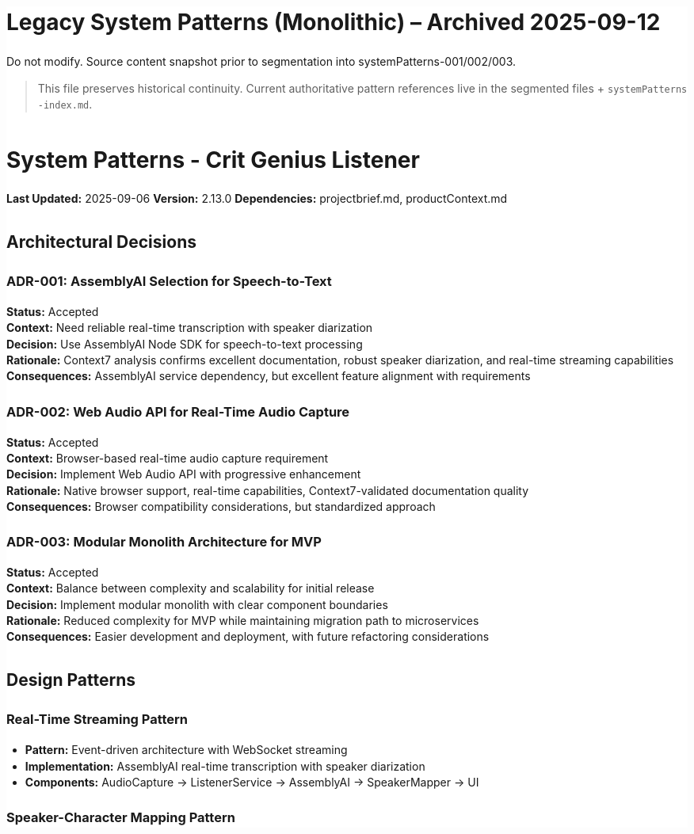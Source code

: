 # Legacy System Patterns (Monolithic) – Archived 2025-09-12

Do not modify. Source content snapshot prior to segmentation into systemPatterns-001/002/003.

> This file preserves historical continuity. Current authoritative pattern references live in the
> segmented files + `systemPatterns-index.md`.



# System Patterns - Crit Genius Listener

**Last Updated:** 2025-09-06 **Version:** 2.13.0 **Dependencies:** projectbrief.md,
productContext.md

## Architectural Decisions

### ADR-001: AssemblyAI Selection for Speech-to-Text

**Status:** Accepted  
**Context:** Need reliable real-time transcription with speaker diarization  
**Decision:** Use AssemblyAI Node SDK for speech-to-text processing  
**Rationale:** Context7 analysis confirms excellent documentation, robust speaker diarization, and
real-time streaming capabilities  
**Consequences:** AssemblyAI service dependency, but excellent feature alignment with requirements

### ADR-002: Web Audio API for Real-Time Audio Capture

**Status:** Accepted  
**Context:** Browser-based real-time audio capture requirement  
**Decision:** Implement Web Audio API with progressive enhancement  
**Rationale:** Native browser support, real-time capabilities, Context7-validated documentation
quality  
**Consequences:** Browser compatibility considerations, but standardized approach

### ADR-003: Modular Monolith Architecture for MVP

**Status:** Accepted  
**Context:** Balance between complexity and scalability for initial release  
**Decision:** Implement modular monolith with clear component boundaries  
**Rationale:** Reduced complexity for MVP while maintaining migration path to microservices  
**Consequences:** Easier development and deployment, with future refactoring considerations

## Design Patterns

### Real-Time Streaming Pattern

- **Pattern:** Event-driven architecture with WebSocket streaming
- **Implementation:** AssemblyAI real-time transcription with speaker diarization
- **Components:** AudioCapture → ListenerService → AssemblyAI → SpeakerMapper → UI

### Speaker-Character Mapping Pattern
